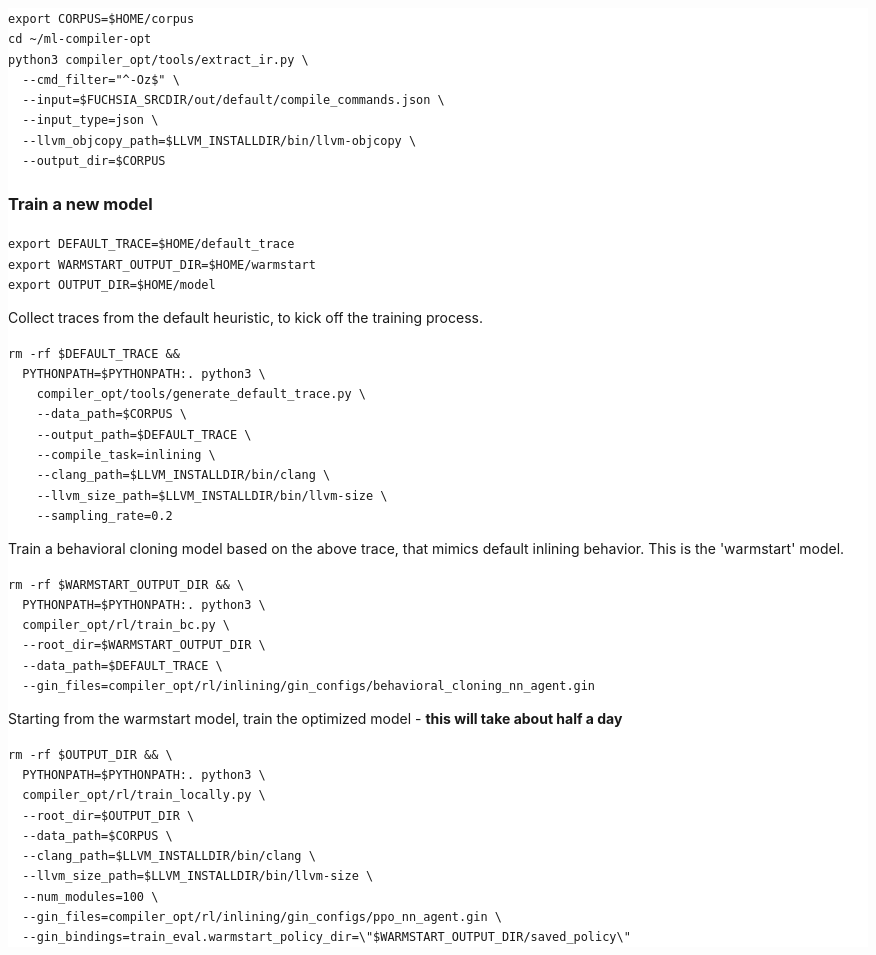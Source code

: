 ```shell
export CORPUS=$HOME/corpus
cd ~/ml-compiler-opt
python3 compiler_opt/tools/extract_ir.py \
  --cmd_filter="^-Oz$" \
  --input=$FUCHSIA_SRCDIR/out/default/compile_commands.json \
  --input_type=json \
  --llvm_objcopy_path=$LLVM_INSTALLDIR/bin/llvm-objcopy \
  --output_dir=$CORPUS
```

### Train a new model

```shell
export DEFAULT_TRACE=$HOME/default_trace
export WARMSTART_OUTPUT_DIR=$HOME/warmstart
export OUTPUT_DIR=$HOME/model
```

Collect traces from the default heuristic, to kick off the training process.

```shell
rm -rf $DEFAULT_TRACE &&
  PYTHONPATH=$PYTHONPATH:. python3 \
    compiler_opt/tools/generate_default_trace.py \
    --data_path=$CORPUS \
    --output_path=$DEFAULT_TRACE \
    --compile_task=inlining \
    --clang_path=$LLVM_INSTALLDIR/bin/clang \
    --llvm_size_path=$LLVM_INSTALLDIR/bin/llvm-size \
    --sampling_rate=0.2
```

Train a behavioral cloning model based on the above trace, that mimics default inlining behavior. This is the 'warmstart' model.

```shell
rm -rf $WARMSTART_OUTPUT_DIR && \
  PYTHONPATH=$PYTHONPATH:. python3 \
  compiler_opt/rl/train_bc.py \
  --root_dir=$WARMSTART_OUTPUT_DIR \
  --data_path=$DEFAULT_TRACE \
  --gin_files=compiler_opt/rl/inlining/gin_configs/behavioral_cloning_nn_agent.gin
```

Starting from the warmstart model, train the optimized model - **this will take
about half a day**

```shell
rm -rf $OUTPUT_DIR && \
  PYTHONPATH=$PYTHONPATH:. python3 \
  compiler_opt/rl/train_locally.py \
  --root_dir=$OUTPUT_DIR \
  --data_path=$CORPUS \
  --clang_path=$LLVM_INSTALLDIR/bin/clang \
  --llvm_size_path=$LLVM_INSTALLDIR/bin/llvm-size \
  --num_modules=100 \
  --gin_files=compiler_opt/rl/inlining/gin_configs/ppo_nn_agent.gin \
  --gin_bindings=train_eval.warmstart_policy_dir=\"$WARMSTART_OUTPUT_DIR/saved_policy\"
```
